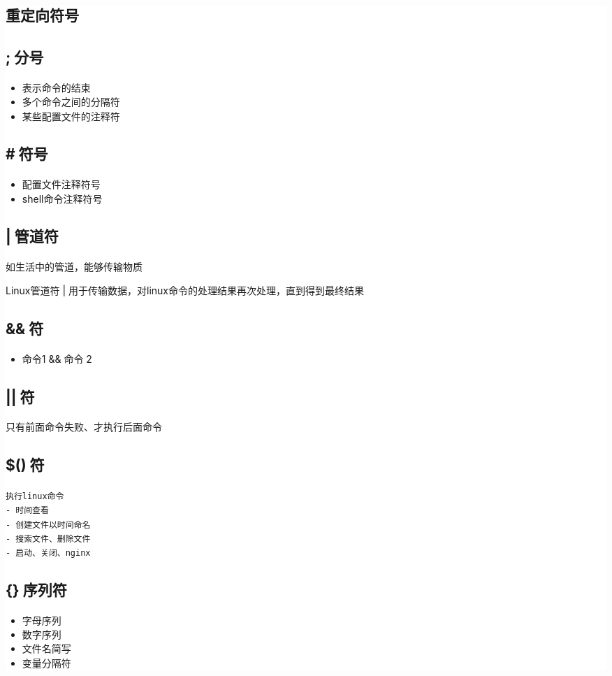 ## 重定向符号



## ; 分号

- 表示命令的结束
- 多个命令之间的分隔符
- 某些配置文件的注释符

```
```

## # 符号

- 配置文件注释符号
- shell命令注释符号



## | 管道符

如生活中的管道，能够传输物质

Linux管道符 | 用于传输数据，对linux命令的处理结果再次处理，直到得到最终结果

```
```

## && 符

- 命令1 && 命令 2

```
```



## || 符

只有前面命令失败、才执行后面命令

```
```

## $() 符

```
执行linux命令
- 时间查看
- 创建文件以时间命名
- 搜索文件、删除文件
- 启动、关闭、nginx
```



## {} 序列符

- 字母序列
- 数字序列
- 文件名简写
- 变量分隔符

```
```



